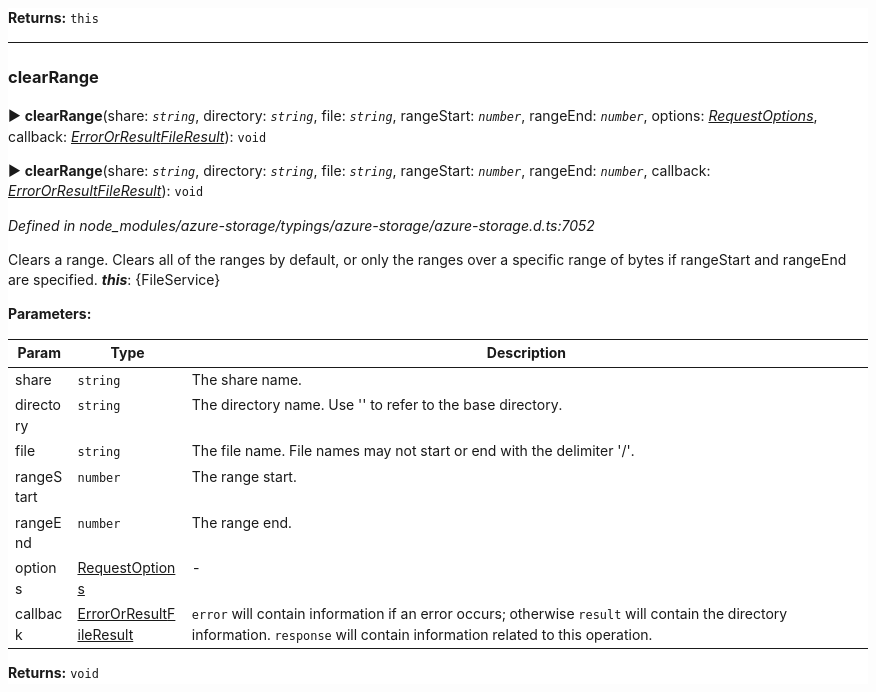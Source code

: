 


**Returns:** `this`





___

<a id="clearrange"></a>

###  clearRange

► **clearRange**(share: *`string`*, directory: *`string`*, file: *`string`*, rangeStart: *`number`*, rangeEnd: *`number`*, options: *[RequestOptions](../interfaces/_node_modules_azure_storage_typings_azure_storage_azure_storage_d_.azurestorage.common.requestoptions.md)*, callback: *[ErrorOrResult](../interfaces/_node_modules_azure_storage_typings_azure_storage_azure_storage_d_.azurestorage.errororresult.md)[FileResult](../interfaces/_node_modules_azure_storage_typings_azure_storage_azure_storage_d_.azurestorage.services.file.fileservice.fileresult.md)*): `void`

► **clearRange**(share: *`string`*, directory: *`string`*, file: *`string`*, rangeStart: *`number`*, rangeEnd: *`number`*, callback: *[ErrorOrResult](../interfaces/_node_modules_azure_storage_typings_azure_storage_azure_storage_d_.azurestorage.errororresult.md)[FileResult](../interfaces/_node_modules_azure_storage_typings_azure_storage_azure_storage_d_.azurestorage.services.file.fileservice.fileresult.md)*): `void`



*Defined in node_modules/azure-storage/typings/azure-storage/azure-storage.d.ts:7052*



Clears a range. Clears all of the ranges by default, or only the ranges over a specific range of bytes if rangeStart and rangeEnd are specified.
*__this__*: {FileService}



**Parameters:**

| Param | Type | Description |
| ------ | ------ | ------ |
| share | `string`   |  The share name. |
| directory | `string`   |  The directory name. Use '' to refer to the base directory. |
| file | `string`   |  The file name. File names may not start or end with the delimiter '/'. |
| rangeStart | `number`   |  The range start. |
| rangeEnd | `number`   |  The range end. |
| options | [RequestOptions](../interfaces/_node_modules_azure_storage_typings_azure_storage_azure_storage_d_.azurestorage.common.requestoptions.md)   |  - |
| callback | [ErrorOrResult](../interfaces/_node_modules_azure_storage_typings_azure_storage_azure_storage_d_.azurestorage.errororresult.md)[FileResult](../interfaces/_node_modules_azure_storage_typings_azure_storage_azure_storage_d_.azurestorage.services.file.fileservice.fileresult.md)   |  `error` will contain information if an error occurs; otherwise `result` will contain the directory information. `response` will contain information related to this operation. |





**Returns:** `void`
